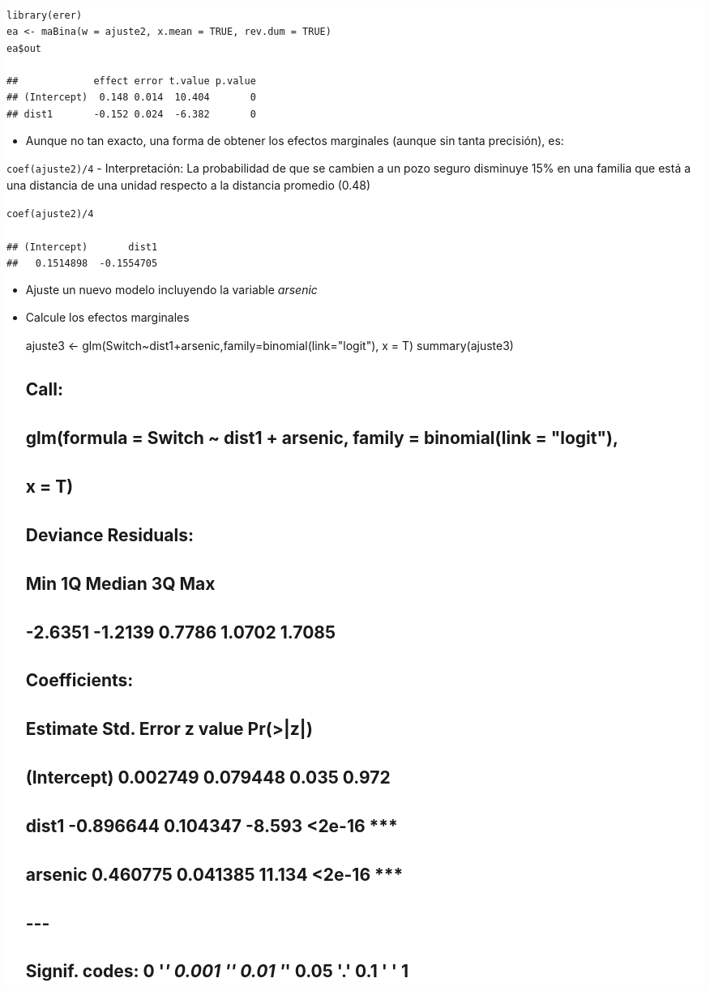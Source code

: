 

    library(erer)
    ea <- maBina(w = ajuste2, x.mean = TRUE, rev.dum = TRUE)
    ea$out

    ##             effect error t.value p.value
    ## (Intercept)  0.148 0.014  10.404       0
    ## dist1       -0.152 0.024  -6.382       0

-   Aunque no tan exacto, una forma de obtener los efectos marginales
    (aunque sin tanta precisión), es:

`coef(ajuste2)/4` - Interpretación: La probabilidad de que se cambien a
un pozo seguro disminuye 15% en una familia que está a una distancia de
una unidad respecto a la distancia promedio (0.48)

    coef(ajuste2)/4

    ## (Intercept)       dist1 
    ##   0.1514898  -0.1554705

-   Ajuste un nuevo modelo incluyendo la variable *arsenic*
-   Calcule los efectos marginales



    ajuste3 <- glm(Switch~dist1+arsenic,family=binomial(link="logit"), x = T)
    summary(ajuste3)

    ## 
    ## Call:
    ## glm(formula = Switch ~ dist1 + arsenic, family = binomial(link = "logit"), 
    ##     x = T)
    ## 
    ## Deviance Residuals: 
    ##     Min       1Q   Median       3Q      Max  
    ## -2.6351  -1.2139   0.7786   1.0702   1.7085  
    ## 
    ## Coefficients:
    ##              Estimate Std. Error z value Pr(>|z|)    
    ## (Intercept)  0.002749   0.079448   0.035    0.972    
    ## dist1       -0.896644   0.104347  -8.593   <2e-16 ***
    ## arsenic      0.460775   0.041385  11.134   <2e-16 ***
    ## ---
    ## Signif. codes:  0 '***' 0.001 '**' 0.01 '*' 0.05 '.' 0.1 ' ' 1
    ## 